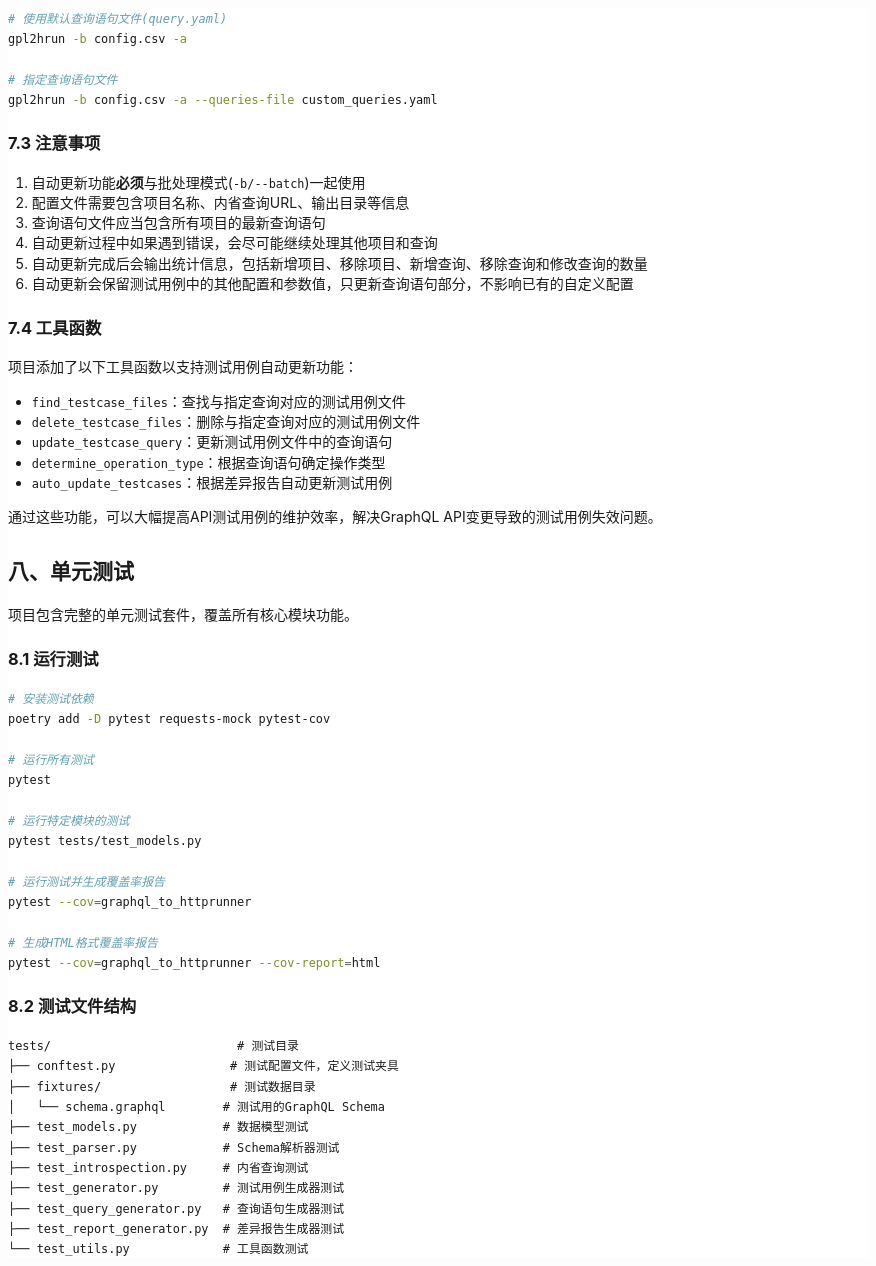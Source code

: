 ```bash
# 使用默认查询语句文件(query.yaml)
gpl2hrun -b config.csv -a

# 指定查询语句文件
gpl2hrun -b config.csv -a --queries-file custom_queries.yaml
```

### 7.3 注意事项

1. 自动更新功能**必须**与批处理模式(`-b/--batch`)一起使用
2. 配置文件需要包含项目名称、内省查询URL、输出目录等信息
3. 查询语句文件应当包含所有项目的最新查询语句
4. 自动更新过程中如果遇到错误，会尽可能继续处理其他项目和查询
5. 自动更新完成后会输出统计信息，包括新增项目、移除项目、新增查询、移除查询和修改查询的数量
6. 自动更新会保留测试用例中的其他配置和参数值，只更新查询语句部分，不影响已有的自定义配置

### 7.4 工具函数

项目添加了以下工具函数以支持测试用例自动更新功能：

- `find_testcase_files`：查找与指定查询对应的测试用例文件
- `delete_testcase_files`：删除与指定查询对应的测试用例文件
- `update_testcase_query`：更新测试用例文件中的查询语句
- `determine_operation_type`：根据查询语句确定操作类型
- `auto_update_testcases`：根据差异报告自动更新测试用例

通过这些功能，可以大幅提高API测试用例的维护效率，解决GraphQL API变更导致的测试用例失效问题。


## 八、单元测试
项目包含完整的单元测试套件，覆盖所有核心模块功能。

### 8.1 运行测试
```bash
# 安装测试依赖
poetry add -D pytest requests-mock pytest-cov

# 运行所有测试
pytest

# 运行特定模块的测试
pytest tests/test_models.py

# 运行测试并生成覆盖率报告
pytest --cov=graphql_to_httprunner

# 生成HTML格式覆盖率报告
pytest --cov=graphql_to_httprunner --cov-report=html
```
### 8.2 测试文件结构
```
tests/                          # 测试目录
├── conftest.py                # 测试配置文件，定义测试夹具
├── fixtures/                  # 测试数据目录
│   └── schema.graphql        # 测试用的GraphQL Schema
├── test_models.py            # 数据模型测试
├── test_parser.py            # Schema解析器测试
├── test_introspection.py     # 内省查询测试
├── test_generator.py         # 测试用例生成器测试
├── test_query_generator.py   # 查询语句生成器测试
├── test_report_generator.py  # 差异报告生成器测试
└── test_utils.py             # 工具函数测试
```
